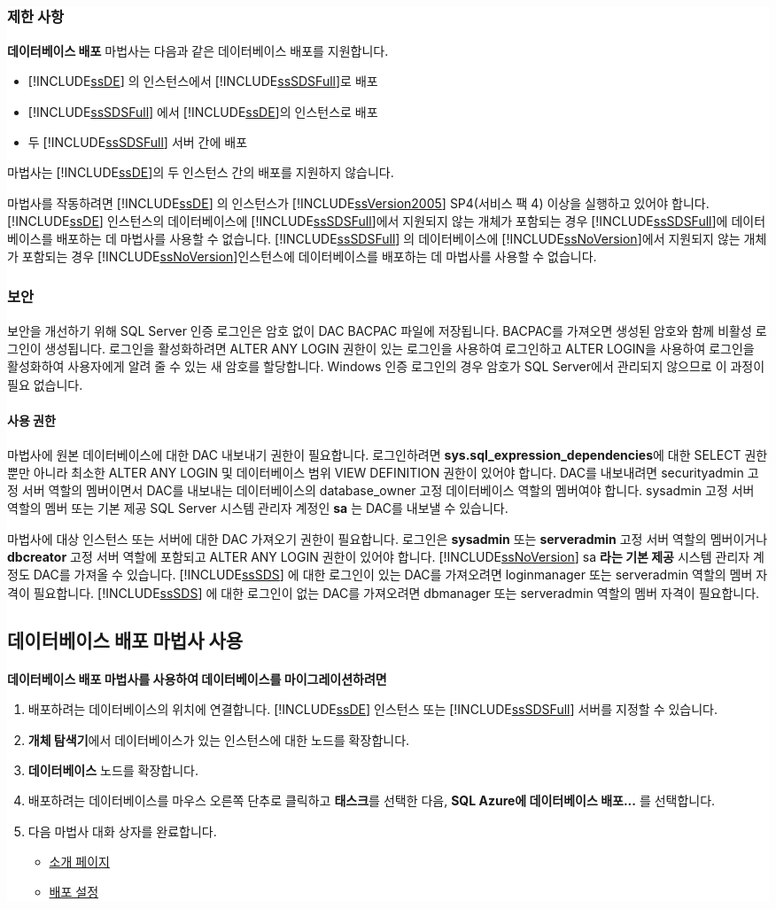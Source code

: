 ###  <a name="LimitationsRestrictions"></a> 제한 사항  
 **데이터베이스 배포** 마법사는 다음과 같은 데이터베이스 배포를 지원합니다.  
  
-   [!INCLUDE[ssDE](../../includes/ssde-md.md)] 의 인스턴스에서 [!INCLUDE[ssSDSFull](../../includes/sssdsfull-md.md)]로 배포  
  
-   [!INCLUDE[ssSDSFull](../../includes/sssdsfull-md.md)] 에서 [!INCLUDE[ssDE](../../includes/ssde-md.md)]의 인스턴스로 배포  
  
-   두 [!INCLUDE[ssSDSFull](../../includes/sssdsfull-md.md)] 서버 간에 배포  
  
 마법사는 [!INCLUDE[ssDE](../../includes/ssde-md.md)]의 두 인스턴스 간의 배포를 지원하지 않습니다.  
  
 마법사를 작동하려면 [!INCLUDE[ssDE](../../includes/ssde-md.md)] 의 인스턴스가 [!INCLUDE[ssVersion2005](../../includes/ssversion2005-md.md)] SP4(서비스 팩 4) 이상을 실행하고 있어야 합니다. [!INCLUDE[ssDE](../../includes/ssde-md.md)] 인스턴스의 데이터베이스에 [!INCLUDE[ssSDSFull](../../includes/sssdsfull-md.md)]에서 지원되지 않는 개체가 포함되는 경우 [!INCLUDE[ssSDSFull](../../includes/sssdsfull-md.md)]에 데이터베이스를 배포하는 데 마법사를 사용할 수 없습니다. [!INCLUDE[ssSDSFull](../../includes/sssdsfull-md.md)] 의 데이터베이스에 [!INCLUDE[ssNoVersion](../../includes/ssnoversion-md.md)]에서 지원되지 않는 개체가 포함되는 경우 [!INCLUDE[ssNoVersion](../../includes/ssnoversion-md.md)]인스턴스에 데이터베이스를 배포하는 데 마법사를 사용할 수 없습니다.  
  
###  <a name="Security"></a> 보안  
 보안을 개선하기 위해 SQL Server 인증 로그인은 암호 없이 DAC BACPAC 파일에 저장됩니다. BACPAC를 가져오면 생성된 암호와 함께 비활성 로그인이 생성됩니다. 로그인을 활성화하려면 ALTER ANY LOGIN 권한이 있는 로그인을 사용하여 로그인하고 ALTER LOGIN을 사용하여 로그인을 활성화하여 사용자에게 알려 줄 수 있는 새 암호를 할당합니다. Windows 인증 로그인의 경우 암호가 SQL Server에서 관리되지 않으므로 이 과정이 필요 없습니다.  
  
#### <a name="permissions"></a>사용 권한  
 마법사에 원본 데이터베이스에 대한 DAC 내보내기 권한이 필요합니다. 로그인하려면 **sys.sql_expression_dependencies**에 대한 SELECT 권한뿐만 아니라 최소한 ALTER ANY LOGIN 및 데이터베이스 범위 VIEW DEFINITION 권한이 있어야 합니다. DAC를 내보내려면 securityadmin 고정 서버 역할의 멤버이면서 DAC를 내보내는 데이터베이스의 database_owner 고정 데이터베이스 역할의 멤버여야 합니다. sysadmin 고정 서버 역할의 멤버 또는 기본 제공 SQL Server 시스템 관리자 계정인 **sa** 는 DAC를 내보낼 수 있습니다.  
  
 마법사에 대상 인스턴스 또는 서버에 대한 DAC 가져오기 권한이 필요합니다. 로그인은 **sysadmin** 또는 **serveradmin** 고정 서버 역할의 멤버이거나 **dbcreator** 고정 서버 역할에 포함되고 ALTER ANY LOGIN 권한이 있어야 합니다. [!INCLUDE[ssNoVersion](../../includes/ssnoversion-md.md)] sa **라는 기본 제공** 시스템 관리자 계정도 DAC를 가져올 수 있습니다. [!INCLUDE[ssSDS](../../includes/sssds-md.md)] 에 대한 로그인이 있는 DAC를 가져오려면 loginmanager 또는 serveradmin 역할의 멤버 자격이 필요합니다. [!INCLUDE[ssSDS](../../includes/sssds-md.md)] 에 대한 로그인이 없는 DAC를 가져오려면 dbmanager 또는 serveradmin 역할의 멤버 자격이 필요합니다.  
  
##  <a name="UsingDeployDACWizard"></a> 데이터베이스 배포 마법사 사용  
 **데이터베이스 배포 마법사를 사용하여 데이터베이스를 마이그레이션하려면**  
  
1.  배포하려는 데이터베이스의 위치에 연결합니다. [!INCLUDE[ssDE](../../includes/ssde-md.md)] 인스턴스 또는 [!INCLUDE[ssSDSFull](../../includes/sssdsfull-md.md)] 서버를 지정할 수 있습니다.  
  
2.  **개체 탐색기**에서 데이터베이스가 있는 인스턴스에 대한 노드를 확장합니다.  
  
3.  **데이터베이스** 노드를 확장합니다.  
  
4.  배포하려는 데이터베이스를 마우스 오른쪽 단추로 클릭하고 **태스크**를 선택한 다음, **SQL Azure에 데이터베이스 배포...** 를 선택합니다.  
  
5.  다음 마법사 대화 상자를 완료합니다.  
  
    -   [소개 페이지](#Introduction)  
  
    -   [배포 설정](#Deployment_settings)  
  